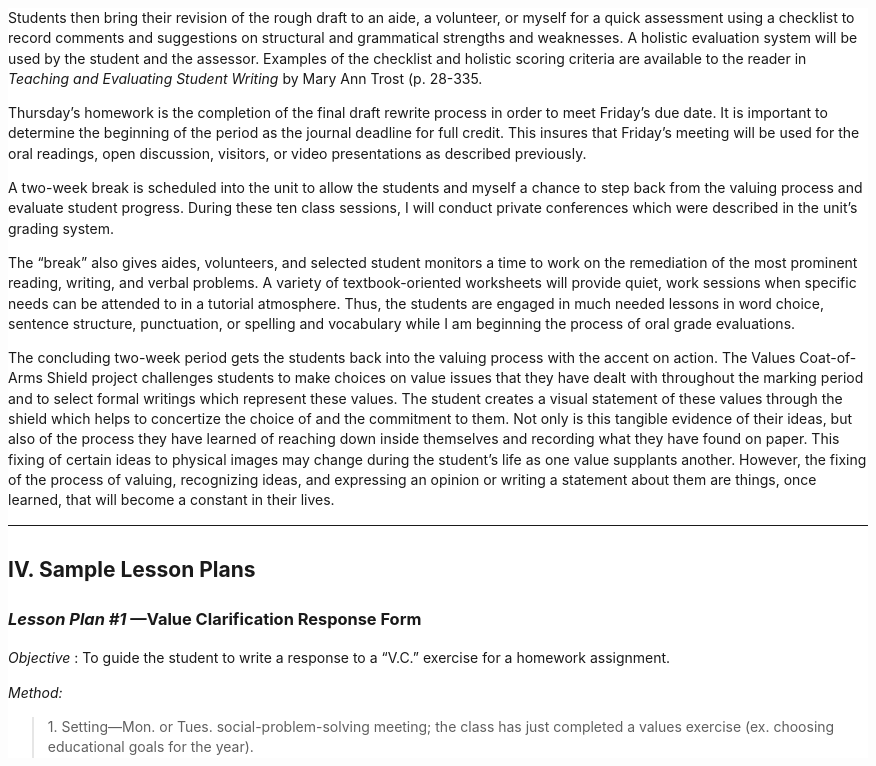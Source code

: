 Students then bring their revision of the rough draft to an aide, a volunteer, or myself for a quick assessment using a checklist to record comments and suggestions on structural and grammatical strengths and weaknesses. A holistic evaluation system will be used by the student and the assessor. Examples of the checklist and holistic scoring criteria are available to the reader in
<i>
Teaching and Evaluating Student Writing
</i>
by Mary Ann Trost (p. 28-335.
</p>
<p>
Thursday’s homework is the completion of the final draft rewrite process in order to meet Friday’s due date. It is important to determine the beginning of the period as the journal deadline for full credit. This insures that Friday’s meeting will be used for the oral readings, open discussion, visitors, or video presentations as described previously.
</p>
<p>
A two-week break is scheduled into the unit to allow the students and myself a chance to step back from the valuing process and evaluate student progress. During these ten class sessions, I will conduct private conferences which were described in the unit’s grading system.
</p>
<p>
The “break” also gives aides, volunteers, and selected student monitors a time to work on the remediation of the most prominent reading, writing, and verbal problems. A variety of textbook-oriented worksheets will provide quiet, work sessions when specific needs can be attended to in a tutorial atmosphere. Thus, the students are engaged in much needed lessons in word choice, sentence structure, punctuation, or spelling and vocabulary while I am beginning the process of oral grade evaluations.
</p>
<p>
The concluding two-week period gets the students back into the valuing process with the accent on action. The Values Coat-of-Arms Shield project challenges students to make choices on value issues that they have dealt with throughout the marking period and to select formal writings which represent these values. The student creates a visual statement of these values through the shield which helps to concertize the choice of and the commitment to them. Not only is this tangible evidence of their ideas, but also of the process they have learned of reaching down inside themselves and recording what they have found on paper. This fixing of certain ideas to physical images may change during the student’s life as one value supplants another. However, the fixing of the process of valuing, recognizing ideas, and expressing an opinion or writing a statement about them are things, once learned, that will become a constant in their lives.
</p>
<hr/>
<h2>
IV. Sample Lesson Plans
</h2>
<h3>
<i>
Lesson Plan #1
</i>
—Value Clarification Response Form
</h3>
<i>
Objective
</i>
: To guide the student to write a response to a “V.C.” exercise for a homework assignment.
<p>
<i>
Method:
</i>
</p>
<blockquote>
<dl>
<dt>
1. Setting—Mon. or Tues. social-problem-solving meeting; the class has just completed a values exercise (ex. choosing educational goals for the year).
<dt>